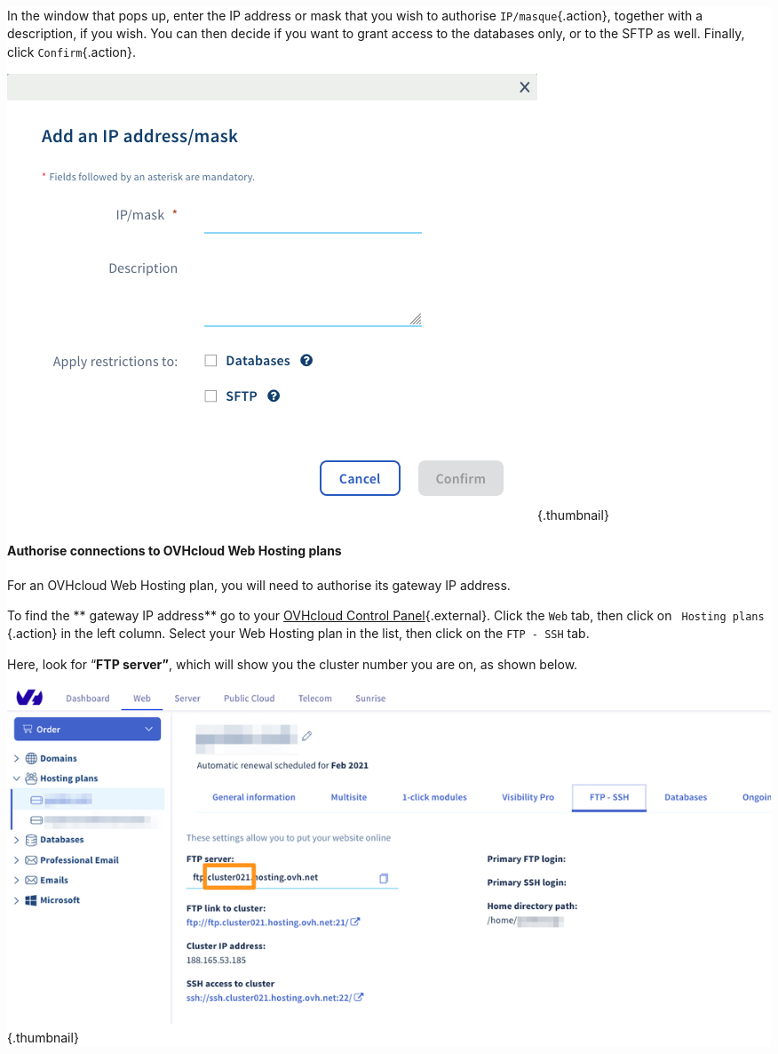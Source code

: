In the window that pops up, enter the IP address or mask that you wish to authorise `IP/masque`{.action}, together with a description, if you wish. You can then decide if you want to grant access to the databases only, or to the SFTP as well. Finally, click `Confirm`{.action}.

![clouddb](images/clouddb-add-ip-step2.png){.thumbnail}

#### Authorise connections to OVHcloud Web Hosting plans 

For an OVHcloud Web Hosting plan, you will need to authorise its gateway IP address. 

To find the ** gateway IP address** go to your [OVHcloud Control Panel](https://www.ovh.com/auth/?action=gotomanager){.external}. Click the `Web` tab, then click on ` Hosting plans`{.action} in the left column. Select your Web Hosting plan  in the list, then click on the `FTP - SSH` tab.

Here, look for “**FTP server”**, which will show you the cluster number you are on, as shown below.

![clouddb](images/clouddb-add-ip-step3.png){.thumbnail}
